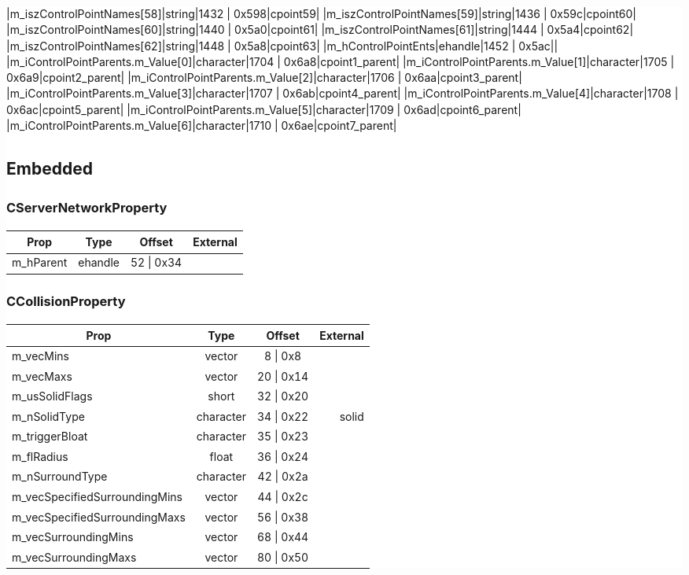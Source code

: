 |m_iszControlPointNames[58]|string|1432 \| 0x598|cpoint59|
|m_iszControlPointNames[59]|string|1436 \| 0x59c|cpoint60|
|m_iszControlPointNames[60]|string|1440 \| 0x5a0|cpoint61|
|m_iszControlPointNames[61]|string|1444 \| 0x5a4|cpoint62|
|m_iszControlPointNames[62]|string|1448 \| 0x5a8|cpoint63|
|m_hControlPointEnts|ehandle|1452 \| 0x5ac||
|m_iControlPointParents.m_Value[0]|character|1704 \| 0x6a8|cpoint1_parent|
|m_iControlPointParents.m_Value[1]|character|1705 \| 0x6a9|cpoint2_parent|
|m_iControlPointParents.m_Value[2]|character|1706 \| 0x6aa|cpoint3_parent|
|m_iControlPointParents.m_Value[3]|character|1707 \| 0x6ab|cpoint4_parent|
|m_iControlPointParents.m_Value[4]|character|1708 \| 0x6ac|cpoint5_parent|
|m_iControlPointParents.m_Value[5]|character|1709 \| 0x6ad|cpoint6_parent|
|m_iControlPointParents.m_Value[6]|character|1710 \| 0x6ae|cpoint7_parent|

## Embedded

### CServerNetworkProperty

|Prop|Type|Offset|External|
|---|:-:|:-:|--:|
|m_hParent|ehandle|52 \| 0x34|

### CCollisionProperty

|Prop|Type|Offset|External|
|---|:-:|:-:|--:|
|m_vecMins|vector|8 \| 0x8|
|m_vecMaxs|vector|20 \| 0x14|
|m_usSolidFlags|short|32 \| 0x20|
|m_nSolidType|character|34 \| 0x22|solid
|m_triggerBloat|character|35 \| 0x23|
|m_flRadius|float|36 \| 0x24|
|m_nSurroundType|character|42 \| 0x2a|
|m_vecSpecifiedSurroundingMins|vector|44 \| 0x2c|
|m_vecSpecifiedSurroundingMaxs|vector|56 \| 0x38|
|m_vecSurroundingMins|vector|68 \| 0x44|
|m_vecSurroundingMaxs|vector|80 \| 0x50|
